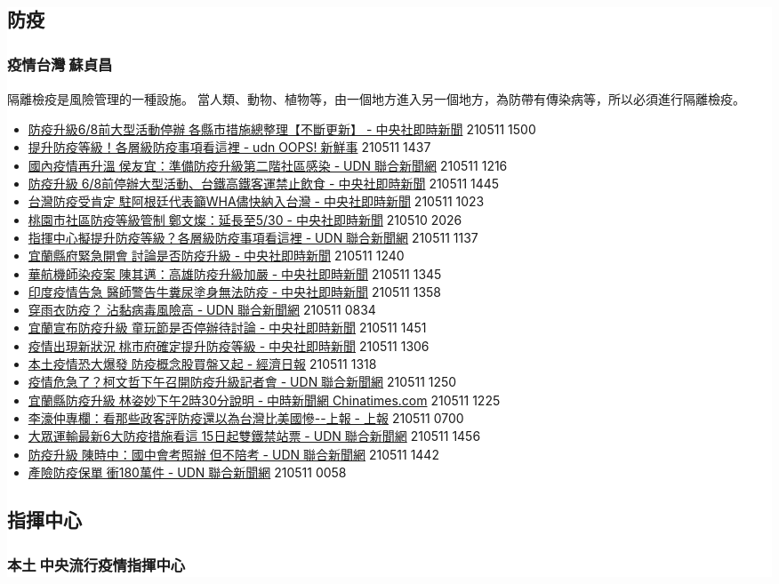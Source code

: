 ## 防疫

### 疫情台灣 蘇貞昌

隔離檢疫是風險管理的一種設施。 當人類、動物、植物等，由一個地方進入另一個地方，為防帶有傳染病等，所以必須進行隔離檢疫。
- [防疫升級6/8前大型活動停辦 各縣市措施總整理【不斷更新】 - 中央社即時新聞](https://www.cna.com.tw/news/firstnews/202105115006.aspx "防疫升級6/8前大型活動停辦 各縣市措施總整理【不斷更新】 - 中央社即時新聞") 210511 1500
- [提升防疫等級！各層級防疫事項看這裡 - udn OOPS! 新鮮事](https://udn.com/news/story/120940/5448646 "提升防疫等級！各層級防疫事項看這裡 - udn OOPS! 新鮮事") 210511 1437
- [國內疫情再升溫 侯友宜：準備防疫升級第二階社區感染 - UDN 聯合新聞網](https://udn.com/news/story/120940/5448795 "國內疫情再升溫 侯友宜：準備防疫升級第二階社區感染 - UDN 聯合新聞網") 210511 1216
- [防疫升級 6/8前停辦大型活動、台鐵高鐵客運禁止飲食 - 中央社即時新聞](https://www.cna.com.tw/news/firstnews/202105115007.aspx "防疫升級 6/8前停辦大型活動、台鐵高鐵客運禁止飲食 - 中央社即時新聞") 210511 1445
- [台灣防疫受肯定 駐阿根廷代表籲WHA儘快納入台灣 - 中央社即時新聞](https://www.cna.com.tw/news/aipl/202105110033.aspx "台灣防疫受肯定 駐阿根廷代表籲WHA儘快納入台灣 - 中央社即時新聞") 210511 1023
- [桃園市社區防疫等級管制 鄭文燦：延長至5/30 - 中央社即時新聞](https://www.cna.com.tw/news/firstnews/202105100264.aspx "桃園市社區防疫等級管制 鄭文燦：延長至5/30 - 中央社即時新聞") 210510 2026
- [指揮中心擬提升防疫等級？各層級防疫事項看這裡 - UDN 聯合新聞網](https://udn.com/news/story/120940/5448646?from=udn-ch1_breaknews-1-0-news "指揮中心擬提升防疫等級？各層級防疫事項看這裡 - UDN 聯合新聞網") 210511 1137
- [宜蘭縣府緊急開會 討論是否防疫升級 - 中央社即時新聞](https://www.cna.com.tw/news/firstnews/202105115005.aspx "宜蘭縣府緊急開會 討論是否防疫升級 - 中央社即時新聞") 210511 1240
- [華航機師染疫案 陳其邁：高雄防疫升級加嚴 - 中央社即時新聞](https://www.cna.com.tw/news/aloc/202105110145.aspx "華航機師染疫案 陳其邁：高雄防疫升級加嚴 - 中央社即時新聞") 210511 1345
- [印度疫情告急 醫師警告牛糞尿塗身無法防疫 - 中央社即時新聞](https://www.cna.com.tw/news/aopl/202105110150.aspx "印度疫情告急 醫師警告牛糞尿塗身無法防疫 - 中央社即時新聞") 210511 1358
- [穿雨衣防疫？ 沾黏病毒風險高 - UDN 聯合新聞網](https://udn.com/news/story/120940/5448073 "穿雨衣防疫？ 沾黏病毒風險高 - UDN 聯合新聞網") 210511 0834
- [宜蘭宣布防疫升級 童玩節是否停辦待討論 - 中央社即時新聞](https://www.cna.com.tw/news/ahel/202105110179.aspx "宜蘭宣布防疫升級 童玩節是否停辦待討論 - 中央社即時新聞") 210511 1451
- [疫情出現新狀況 桃市府確定提升防疫等級 - 中央社即時新聞](https://www.cna.com.tw/news/ahel/202105110124.aspx "疫情出現新狀況 桃市府確定提升防疫等級 - 中央社即時新聞") 210511 1306
- [本土疫情恐大爆發 防疫概念股買盤又起 - 經濟日報](https://money.udn.com/money/story/5607/5449075 "本土疫情恐大爆發 防疫概念股買盤又起 - 經濟日報") 210511 1318
- [疫情危急了？柯文哲下午召開防疫升級記者會 - UDN 聯合新聞網](https://udn.com/news/story/120940/5448949 "疫情危急了？柯文哲下午召開防疫升級記者會 - UDN 聯合新聞網") 210511 1250
- [宜蘭縣防疫升級 林姿妙下午2時30分說明 - 中時新聞網 Chinatimes.com](https://www.chinatimes.com/realtimenews/20210511003268-260405 "宜蘭縣防疫升級 林姿妙下午2時30分說明 - 中時新聞網 Chinatimes.com") 210511 1225
- [李濠仲專欄：看那些政客評防疫還以為台灣比美國慘--上報 - 上報](https://www.upmedia.mg/news_info.php?SerialNo=112808 "李濠仲專欄：看那些政客評防疫還以為台灣比美國慘--上報 - 上報") 210511 0700
- [大眾運輸最新6大防疫措施看這 15日起雙鐵禁站票 - UDN 聯合新聞網](https://udn.com/news/story/120940/5449375 "大眾運輸最新6大防疫措施看這 15日起雙鐵禁站票 - UDN 聯合新聞網") 210511 1456
- [防疫升級 陳時中：國中會考照辦 但不陪考 - UDN 聯合新聞網](https://udn.com/news/story/120940/5449347 "防疫升級 陳時中：國中會考照辦 但不陪考 - UDN 聯合新聞網") 210511 1442
- [產險防疫保單 衝180萬件 - UDN 聯合新聞網](https://udn.com/news/story/7239/5447869 "產險防疫保單 衝180萬件 - UDN 聯合新聞網") 210511 0058

## 指揮中心

### 本土 中央流行疫情指揮中心
